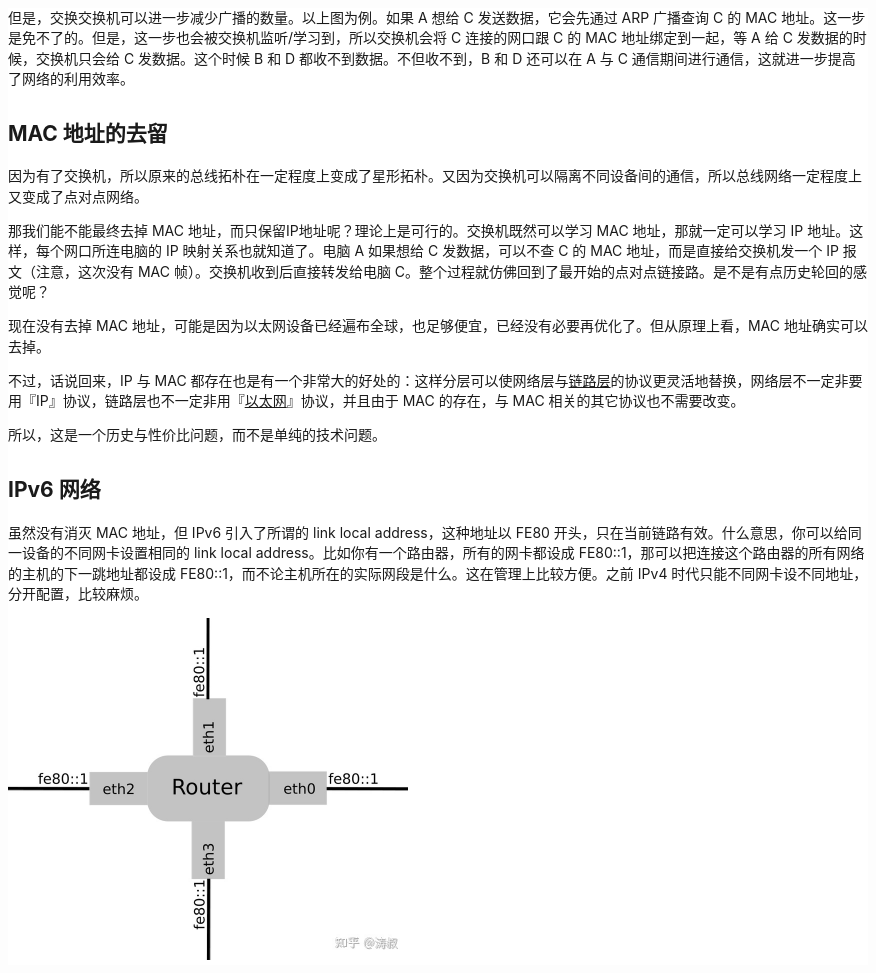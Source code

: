 但是，交换交换机可以进一步减少广播的数量。以上图为例。如果 A 想给 C 发送数据，它会先通过 ARP 广播查询 C 的 MAC 地址。这一步是免不了的。但是，这一步也会被交换机监听/学习到，所以交换机会将 C 连接的网口跟 C 的 MAC 地址绑定到一起，等 A 给 C 发数据的时候，交换机只会给 C 发数据。这个时候 B 和 D 都收不到数据。不但收不到，B 和 D 还可以在 A 与 C 通信期间进行通信，这就进一步提高了网络的利用效率。

## MAC 地址的去留

因为有了交换机，所以原来的总线拓朴在一定程度上变成了星形拓朴。又因为交换机可以隔离不同设备间的通信，所以总线网络一定程度上又变成了点对点网络。

那我们能不能最终去掉 MAC 地址，而只保留IP地址呢？理论上是可行的。交换机既然可以学习 MAC 地址，那就一定可以学习 IP 地址。这样，每个网口所连电脑的 IP 映射关系也就知道了。电脑 A 如果想给 C 发数据，可以不查 C 的 MAC 地址，而是直接给交换机发一个 IP 报文（注意，这次没有 MAC 帧）。交换机收到后直接转发给电脑 C。整个过程就仿佛回到了最开始的点对点链接路。是不是有点历史轮回的感觉呢？

现在没有去掉 MAC 地址，可能是因为以太网设备已经遍布全球，也足够便宜，已经没有必要再优化了。但从原理上看，MAC 地址确实可以去掉。

不过，话说回来，IP 与 MAC 都存在也是有一个非常大的好处的：这样分层可以使网络层与[链路层](https://www.zhihu.com/search?q=链路层&search_source=Entity&hybrid_search_source=Entity&hybrid_search_extra={"sourceType"%3A"answer"%2C"sourceId"%3A28155896})的协议更灵活地替换，网络层不一定非要用『IP』协议，链路层也不一定非用『[以太网](https://www.zhihu.com/search?q=以太网&search_source=Entity&hybrid_search_source=Entity&hybrid_search_extra={"sourceType"%3A"answer"%2C"sourceId"%3A28155896})』协议，并且由于 MAC 的存在，与 MAC 相关的其它协议也不需要改变。

所以，这是一个历史与性价比问题，而不是单纯的技术问题。

## IPv6 网络

虽然没有消灭 MAC 地址，但 IPv6 引入了所谓的 link local address，这种地址以 FE80 开头，只在当前链路有效。什么意思，你可以给同一设备的不同网卡设置相同的 link local address。比如你有一个路由器，所有的网卡都设成 FE80::1，那可以把连接这个路由器的所有网络的主机的下一跳地址都设成 FE80::1，而不论主机所在的实际网段是什么。这在管理上比较方便。之前 IPv4 时代只能不同网卡设不同地址，分开配置，比较麻烦。

<img src="mark-img/v2-2be13530d8be1da72d9556b5f6f38eb7_720w.jpg" alt="img" style="zoom:50%;" />
